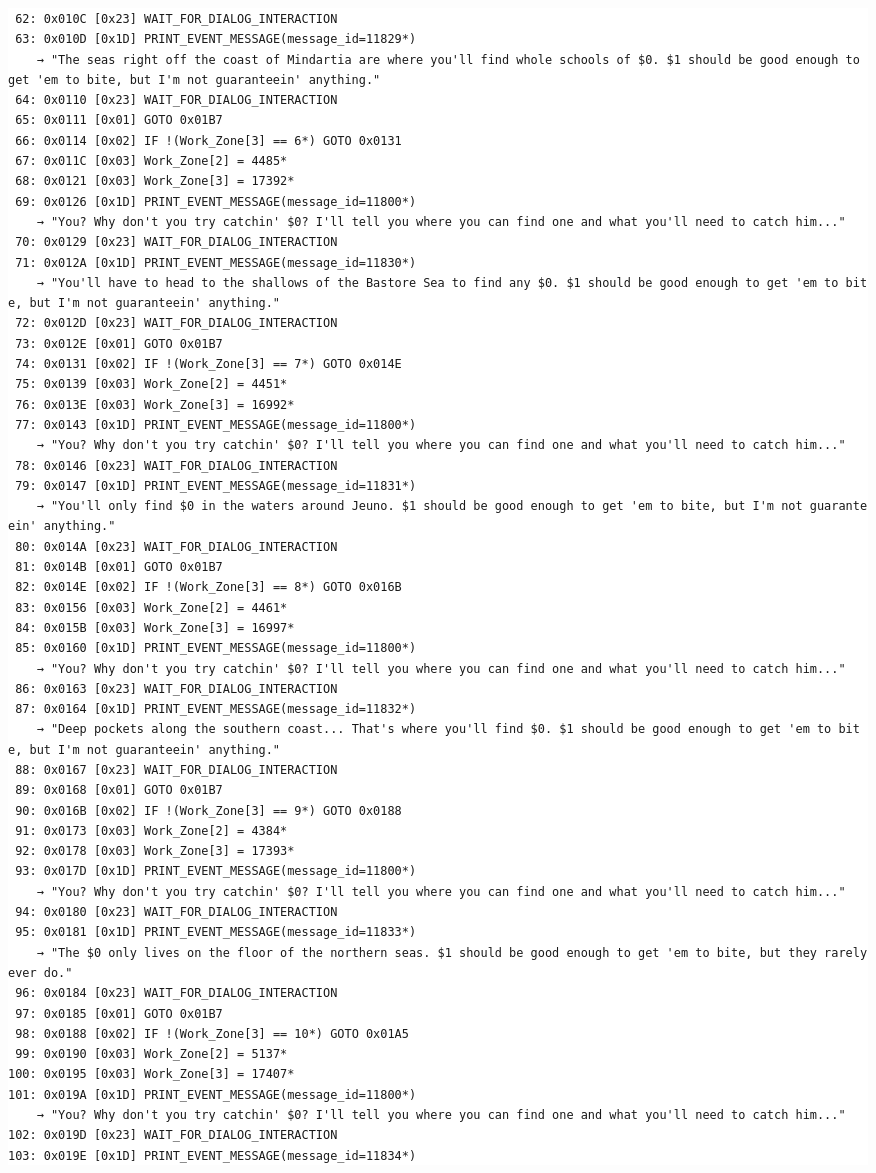 ```
 62: 0x010C [0x23] WAIT_FOR_DIALOG_INTERACTION
 63: 0x010D [0x1D] PRINT_EVENT_MESSAGE(message_id=11829*)
    → "The seas right off the coast of Mindartia are where you'll find whole schools of $0. $1 should be good enough to get 'em to bite, but I'm not guaranteein' anything."
 64: 0x0110 [0x23] WAIT_FOR_DIALOG_INTERACTION
 65: 0x0111 [0x01] GOTO 0x01B7
 66: 0x0114 [0x02] IF !(Work_Zone[3] == 6*) GOTO 0x0131
 67: 0x011C [0x03] Work_Zone[2] = 4485*
 68: 0x0121 [0x03] Work_Zone[3] = 17392*
 69: 0x0126 [0x1D] PRINT_EVENT_MESSAGE(message_id=11800*)
    → "You? Why don't you try catchin' $0? I'll tell you where you can find one and what you'll need to catch him..."
 70: 0x0129 [0x23] WAIT_FOR_DIALOG_INTERACTION
 71: 0x012A [0x1D] PRINT_EVENT_MESSAGE(message_id=11830*)
    → "You'll have to head to the shallows of the Bastore Sea to find any $0. $1 should be good enough to get 'em to bite, but I'm not guaranteein' anything."
 72: 0x012D [0x23] WAIT_FOR_DIALOG_INTERACTION
 73: 0x012E [0x01] GOTO 0x01B7
 74: 0x0131 [0x02] IF !(Work_Zone[3] == 7*) GOTO 0x014E
 75: 0x0139 [0x03] Work_Zone[2] = 4451*
 76: 0x013E [0x03] Work_Zone[3] = 16992*
 77: 0x0143 [0x1D] PRINT_EVENT_MESSAGE(message_id=11800*)
    → "You? Why don't you try catchin' $0? I'll tell you where you can find one and what you'll need to catch him..."
 78: 0x0146 [0x23] WAIT_FOR_DIALOG_INTERACTION
 79: 0x0147 [0x1D] PRINT_EVENT_MESSAGE(message_id=11831*)
    → "You'll only find $0 in the waters around Jeuno. $1 should be good enough to get 'em to bite, but I'm not guaranteein' anything."
 80: 0x014A [0x23] WAIT_FOR_DIALOG_INTERACTION
 81: 0x014B [0x01] GOTO 0x01B7
 82: 0x014E [0x02] IF !(Work_Zone[3] == 8*) GOTO 0x016B
 83: 0x0156 [0x03] Work_Zone[2] = 4461*
 84: 0x015B [0x03] Work_Zone[3] = 16997*
 85: 0x0160 [0x1D] PRINT_EVENT_MESSAGE(message_id=11800*)
    → "You? Why don't you try catchin' $0? I'll tell you where you can find one and what you'll need to catch him..."
 86: 0x0163 [0x23] WAIT_FOR_DIALOG_INTERACTION
 87: 0x0164 [0x1D] PRINT_EVENT_MESSAGE(message_id=11832*)
    → "Deep pockets along the southern coast... That's where you'll find $0. $1 should be good enough to get 'em to bite, but I'm not guaranteein' anything."
 88: 0x0167 [0x23] WAIT_FOR_DIALOG_INTERACTION
 89: 0x0168 [0x01] GOTO 0x01B7
 90: 0x016B [0x02] IF !(Work_Zone[3] == 9*) GOTO 0x0188
 91: 0x0173 [0x03] Work_Zone[2] = 4384*
 92: 0x0178 [0x03] Work_Zone[3] = 17393*
 93: 0x017D [0x1D] PRINT_EVENT_MESSAGE(message_id=11800*)
    → "You? Why don't you try catchin' $0? I'll tell you where you can find one and what you'll need to catch him..."
 94: 0x0180 [0x23] WAIT_FOR_DIALOG_INTERACTION
 95: 0x0181 [0x1D] PRINT_EVENT_MESSAGE(message_id=11833*)
    → "The $0 only lives on the floor of the northern seas. $1 should be good enough to get 'em to bite, but they rarely ever do."
 96: 0x0184 [0x23] WAIT_FOR_DIALOG_INTERACTION
 97: 0x0185 [0x01] GOTO 0x01B7
 98: 0x0188 [0x02] IF !(Work_Zone[3] == 10*) GOTO 0x01A5
 99: 0x0190 [0x03] Work_Zone[2] = 5137*
100: 0x0195 [0x03] Work_Zone[3] = 17407*
101: 0x019A [0x1D] PRINT_EVENT_MESSAGE(message_id=11800*)
    → "You? Why don't you try catchin' $0? I'll tell you where you can find one and what you'll need to catch him..."
102: 0x019D [0x23] WAIT_FOR_DIALOG_INTERACTION
103: 0x019E [0x1D] PRINT_EVENT_MESSAGE(message_id=11834*)
```